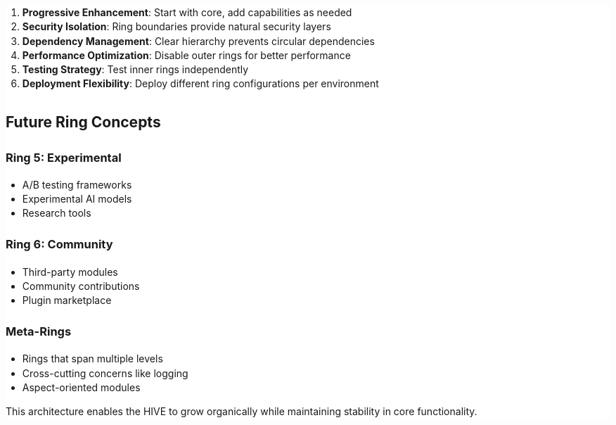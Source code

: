 1. **Progressive Enhancement**: Start with core, add capabilities as needed
2. **Security Isolation**: Ring boundaries provide natural security layers
3. **Dependency Management**: Clear hierarchy prevents circular dependencies
4. **Performance Optimization**: Disable outer rings for better performance
5. **Testing Strategy**: Test inner rings independently
6. **Deployment Flexibility**: Deploy different ring configurations per environment

## Future Ring Concepts

### Ring 5: Experimental
- A/B testing frameworks
- Experimental AI models
- Research tools

### Ring 6: Community
- Third-party modules
- Community contributions
- Plugin marketplace

### Meta-Rings
- Rings that span multiple levels
- Cross-cutting concerns like logging
- Aspect-oriented modules

This architecture enables the HIVE to grow organically while maintaining stability in core functionality.